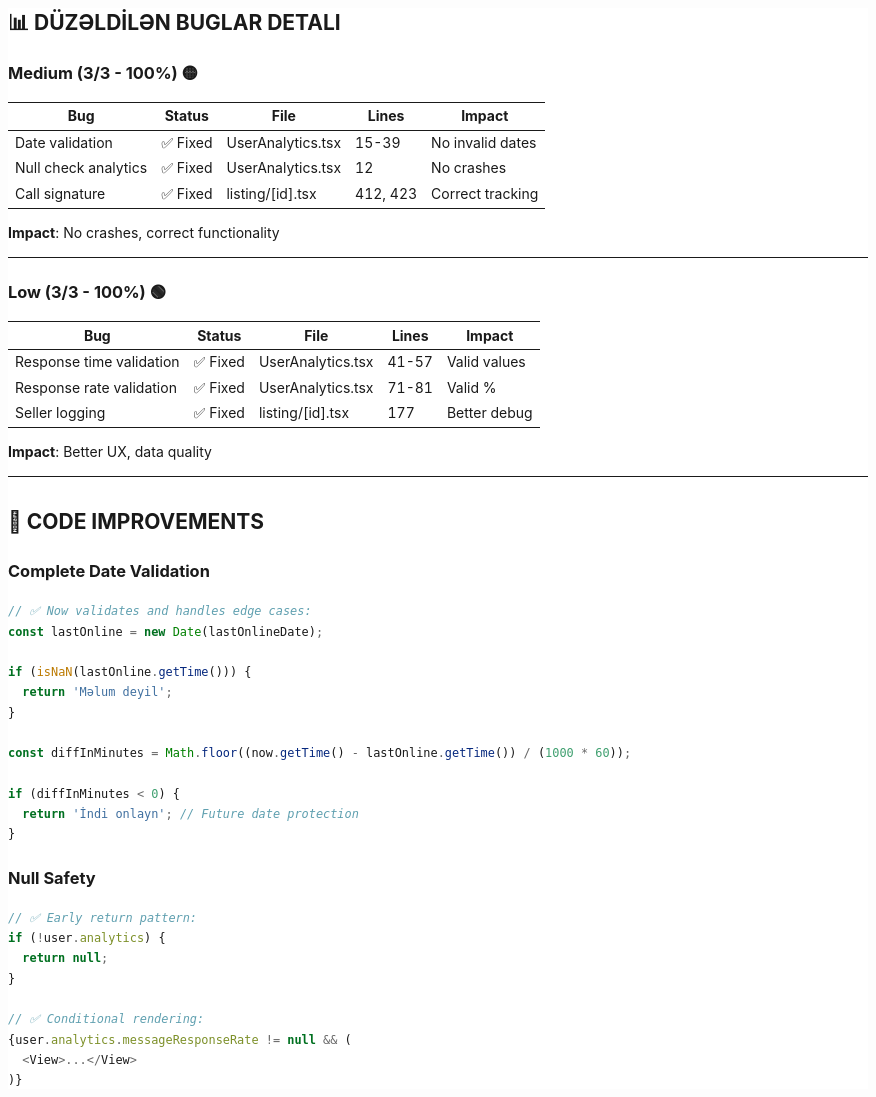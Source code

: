 
## 📊 DÜZƏLDİLƏN BUGLAR DETALI

### Medium (3/3 - 100%) 🟡
| Bug | Status | File | Lines | Impact |
|-----|--------|------|-------|--------|
| Date validation | ✅ Fixed | UserAnalytics.tsx | 15-39 | No invalid dates |
| Null check analytics | ✅ Fixed | UserAnalytics.tsx | 12 | No crashes |
| Call signature | ✅ Fixed | listing/[id].tsx | 412, 423 | Correct tracking |

**Impact**: No crashes, correct functionality

---

### Low (3/3 - 100%) 🟢
| Bug | Status | File | Lines | Impact |
|-----|--------|------|-------|--------|
| Response time validation | ✅ Fixed | UserAnalytics.tsx | 41-57 | Valid values |
| Response rate validation | ✅ Fixed | UserAnalytics.tsx | 71-81 | Valid % |
| Seller logging | ✅ Fixed | listing/[id].tsx | 177 | Better debug |

**Impact**: Better UX, data quality

---

## 🚀 CODE IMPROVEMENTS

### Complete Date Validation
```typescript
// ✅ Now validates and handles edge cases:
const lastOnline = new Date(lastOnlineDate);

if (isNaN(lastOnline.getTime())) {
  return 'Məlum deyil';
}

const diffInMinutes = Math.floor((now.getTime() - lastOnline.getTime()) / (1000 * 60));

if (diffInMinutes < 0) {
  return 'İndi onlayn'; // Future date protection
}
```

### Null Safety
```typescript
// ✅ Early return pattern:
if (!user.analytics) {
  return null;
}

// ✅ Conditional rendering:
{user.analytics.messageResponseRate != null && (
  <View>...</View>
)}
```
